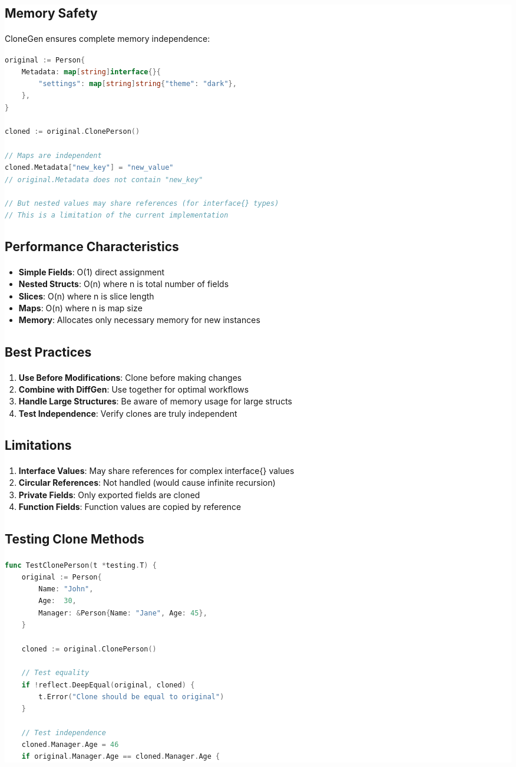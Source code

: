 ## Memory Safety

CloneGen ensures complete memory independence:

```go
original := Person{
    Metadata: map[string]interface{}{
        "settings": map[string]string{"theme": "dark"},
    },
}

cloned := original.ClonePerson()

// Maps are independent
cloned.Metadata["new_key"] = "new_value"
// original.Metadata does not contain "new_key"

// But nested values may share references (for interface{} types)
// This is a limitation of the current implementation
```

## Performance Characteristics

- **Simple Fields**: O(1) direct assignment
- **Nested Structs**: O(n) where n is total number of fields
- **Slices**: O(n) where n is slice length
- **Maps**: O(n) where n is map size
- **Memory**: Allocates only necessary memory for new instances

## Best Practices

1. **Use Before Modifications**: Clone before making changes
2. **Combine with DiffGen**: Use together for optimal workflows
3. **Handle Large Structures**: Be aware of memory usage for large structs
4. **Test Independence**: Verify clones are truly independent

## Limitations

1. **Interface Values**: May share references for complex interface{} values
2. **Circular References**: Not handled (would cause infinite recursion)
3. **Private Fields**: Only exported fields are cloned
4. **Function Fields**: Function values are copied by reference

## Testing Clone Methods

```go
func TestClonePerson(t *testing.T) {
    original := Person{
        Name: "John",
        Age:  30,
        Manager: &Person{Name: "Jane", Age: 45},
    }
    
    cloned := original.ClonePerson()
    
    // Test equality
    if !reflect.DeepEqual(original, cloned) {
        t.Error("Clone should be equal to original")
    }
    
    // Test independence
    cloned.Manager.Age = 46
    if original.Manager.Age == cloned.Manager.Age {
```